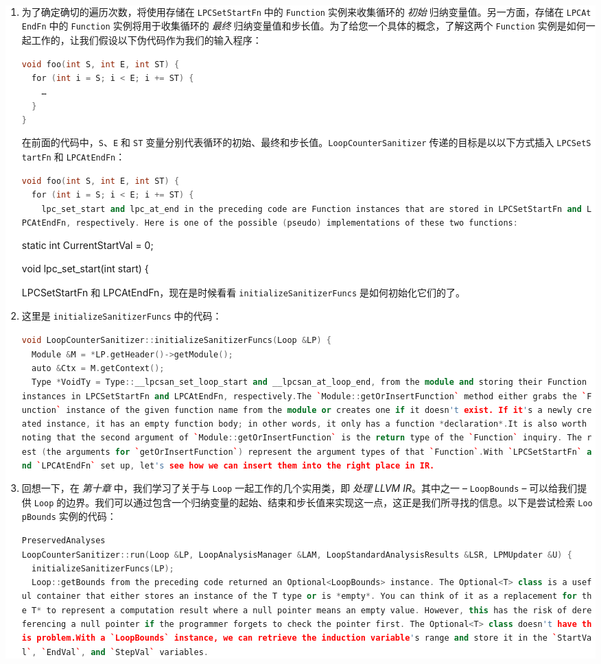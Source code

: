 1.  为了确定确切的遍历次数，将使用存储在 `LPCSetStartFn` 中的 `Function` 实例来收集循环的 *初始* 归纳变量值。另一方面，存储在 `LPCAtEndFn` 中的 `Function` 实例将用于收集循环的 *最终* 归纳变量值和步长值。为了给您一个具体的概念，了解这两个 `Function` 实例是如何一起工作的，让我们假设以下伪代码作为我们的输入程序：

    ```cpp
    void foo(int S, int E, int ST) {
      for (int i = S; i < E; i += ST) {
        …
      }
    }
    ```

    在前面的代码中，`S`、`E` 和 `ST` 变量分别代表循环的初始、最终和步长值。`LoopCounterSanitizer` 传递的目标是以以下方式插入 `LPCSetStartFn` 和 `LPCAtEndFn`：

    ```cpp
    void foo(int S, int E, int ST) {
      for (int i = S; i < E; i += ST) {
        lpc_set_start and lpc_at_end in the preceding code are Function instances that are stored in LPCSetStartFn and LPCAtEndFn, respectively. Here is one of the possible (pseudo) implementations of these two functions:

    ```

    static int CurrentStartVal = 0;

    void lpc_set_start(int start) {

    LPCSetStartFn 和 LPCAtEndFn，现在是时候看看 `initializeSanitizerFuncs` 是如何初始化它们的了。

    ```cpp

    ```

1.  这里是 `initializeSanitizerFuncs` 中的代码：

    ```cpp
    void LoopCounterSanitizer::initializeSanitizerFuncs(Loop &LP) {
      Module &M = *LP.getHeader()->getModule();
      auto &Ctx = M.getContext();
      Type *VoidTy = Type::__lpcsan_set_loop_start and __lpcsan_at_loop_end, from the module and storing their Function instances in LPCSetStartFn and LPCAtEndFn, respectively.The `Module::getOrInsertFunction` method either grabs the `Function` instance of the given function name from the module or creates one if it doesn't exist. If it's a newly created instance, it has an empty function body; in other words, it only has a function *declaration*.It is also worth noting that the second argument of `Module::getOrInsertFunction` is the return type of the `Function` inquiry. The rest (the arguments for `getOrInsertFunction`) represent the argument types of that `Function`.With `LPCSetStartFn` and `LPCAtEndFn` set up, let's see how we can insert them into the right place in IR.
    ```

1.  回想一下，在 *第十章* 中，我们学习了关于与 `Loop` 一起工作的几个实用类，即 *处理 LLVM IR*。其中之一 – `LoopBounds` – 可以给我们提供 `Loop` 的边界。我们可以通过包含一个归纳变量的起始、结束和步长值来实现这一点，这正是我们所寻找的信息。以下是尝试检索 `LoopBounds` 实例的代码：

    ```cpp
    PreservedAnalyses
    LoopCounterSanitizer::run(Loop &LP, LoopAnalysisManager &LAM, LoopStandardAnalysisResults &LSR, LPMUpdater &U) {
      initializeSanitizerFuncs(LP);
      Loop::getBounds from the preceding code returned an Optional<LoopBounds> instance. The Optional<T> class is a useful container that either stores an instance of the T type or is *empty*. You can think of it as a replacement for the T* to represent a computation result where a null pointer means an empty value. However, this has the risk of dereferencing a null pointer if the programmer forgets to check the pointer first. The Optional<T> class doesn't have this problem.With a `LoopBounds` instance, we can retrieve the induction variable's range and store it in the `StartVal`, `EndVal`, and `StepVal` variables.
    ```
